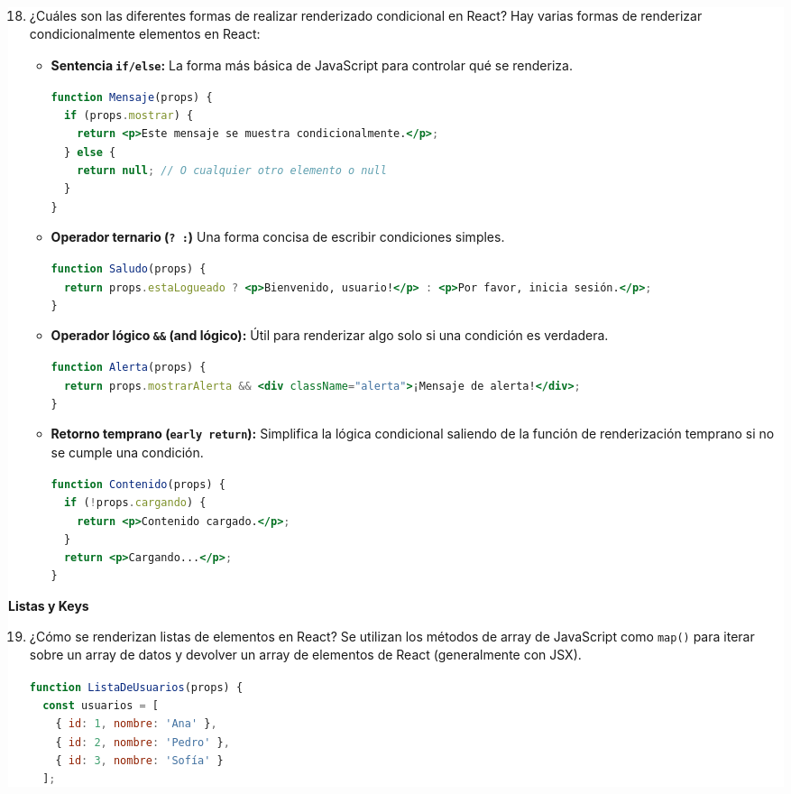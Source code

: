 18. ¿Cuáles son las diferentes formas de realizar renderizado condicional en React?
     Hay varias formas de renderizar condicionalmente elementos en React:
    * **Sentencia `if/else`:** La forma más básica de JavaScript para controlar qué se renderiza.

        ```jsx
        function Mensaje(props) {
          if (props.mostrar) {
            return <p>Este mensaje se muestra condicionalmente.</p>;
          } else {
            return null; // O cualquier otro elemento o null
          }
        }
        ```

    * **Operador ternario (`? :`)** Una forma concisa de escribir condiciones simples.

        ```jsx
        function Saludo(props) {
          return props.estaLogueado ? <p>Bienvenido, usuario!</p> : <p>Por favor, inicia sesión.</p>;
        }
        ```

    * **Operador lógico `&&` (and lógico):** Útil para renderizar algo solo si una condición es verdadera.

        ```jsx
        function Alerta(props) {
          return props.mostrarAlerta && <div className="alerta">¡Mensaje de alerta!</div>;
        }
        ```

    * **Retorno temprano (`early return`):** Simplifica la lógica condicional saliendo de la función de renderización temprano si no se cumple una condición.

        ```jsx
        function Contenido(props) {
          if (!props.cargando) {
            return <p>Contenido cargado.</p>;
          }
          return <p>Cargando...</p>;
        }
        ```

**Listas y Keys**

19. ¿Cómo se renderizan listas de elementos en React?
     Se utilizan los métodos de array de JavaScript como `map()` para iterar sobre un array de datos y devolver un array de elementos de React (generalmente con JSX).

    ```jsx
    function ListaDeUsuarios(props) {
      const usuarios = [
        { id: 1, nombre: 'Ana' },
        { id: 2, nombre: 'Pedro' },
        { id: 3, nombre: 'Sofía' }
      ];
